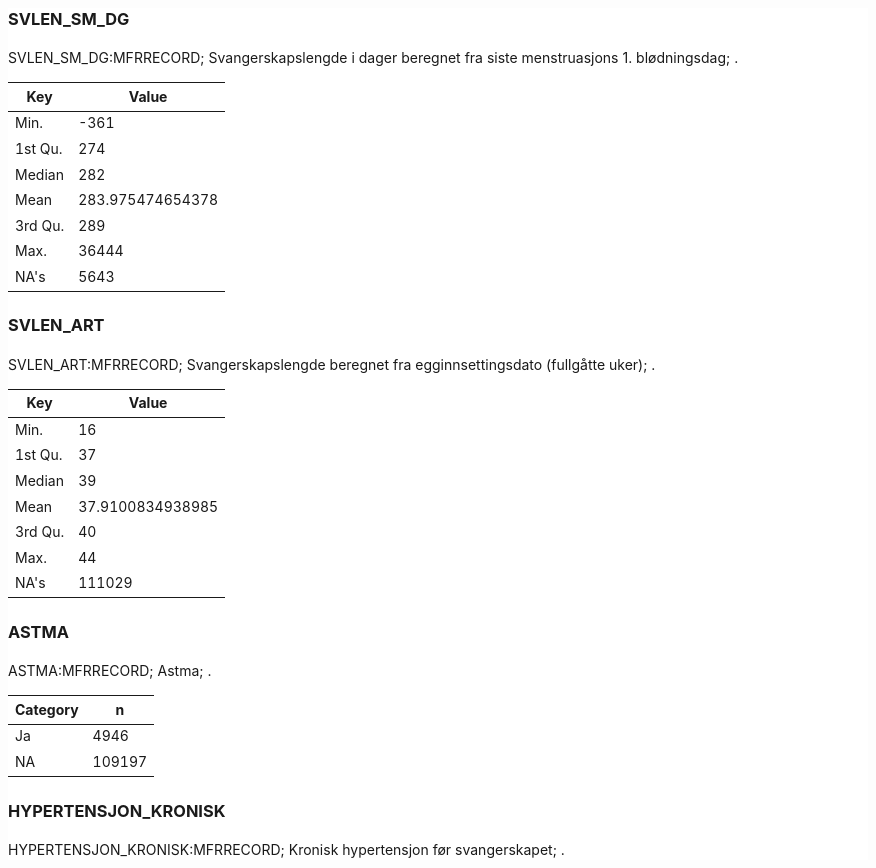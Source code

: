 
### SVLEN_SM_DG
SVLEN_SM_DG:MFRRECORD; Svangerskapslengde i dager beregnet fra siste menstruasjons 1. blødningsdag; . 


| Key | Value |
| --- | ----- |
| Min. | -361 |
| 1st Qu. | 274 |
| Median | 282 |
| Mean | 283.975474654378 |
| 3rd Qu. | 289 |
| Max. | 36444 |
| NA's | 5643 |


### SVLEN_ART
SVLEN_ART:MFRRECORD; Svangerskapslengde beregnet fra egginnsettingsdato (fullgåtte uker); . 


| Key | Value |
| --- | ----- |
| Min. | 16 |
| 1st Qu. | 37 |
| Median | 39 |
| Mean | 37.9100834938985 |
| 3rd Qu. | 40 |
| Max. | 44 |
| NA's | 111029 |


### ASTMA
ASTMA:MFRRECORD; Astma; . 


| Category | n |
| -------- | - |
| Ja | 4946 |
| NA | 109197 |


### HYPERTENSJON_KRONISK
HYPERTENSJON_KRONISK:MFRRECORD; Kronisk hypertensjon før svangerskapet; . 
